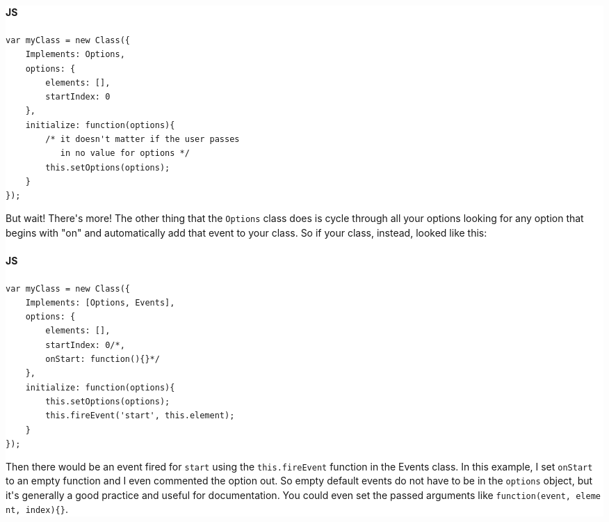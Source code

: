 #### JS

	var myClass = new Class({
		Implements: Options,
		options: {
			elements: [],
			startIndex: 0
		},
		initialize: function(options){
			/* it doesn't matter if the user passes
			   in no value for options */
			this.setOptions(options);
		}
	});

But wait! There's more! The other thing that the `Options` class does is cycle through all your options looking for any option that begins with "on" and automatically add that event to your class. So if your class, instead, looked like this:

#### JS

	var myClass = new Class({
		Implements: [Options, Events],
		options: {
			elements: [],
			startIndex: 0/*,
			onStart: function(){}*/
		},
		initialize: function(options){
			this.setOptions(options);
			this.fireEvent('start', this.element);
		}
	});


Then there would be an event fired for `start` using the `this.fireEvent` function in the Events class. In this example, I set `onStart` to an empty function and I even commented the option out. So empty default events do not have to be in the `options` object, but it's generally a good practice and useful for documentation. You could even set the passed arguments like `function(event, element, index){}`.

